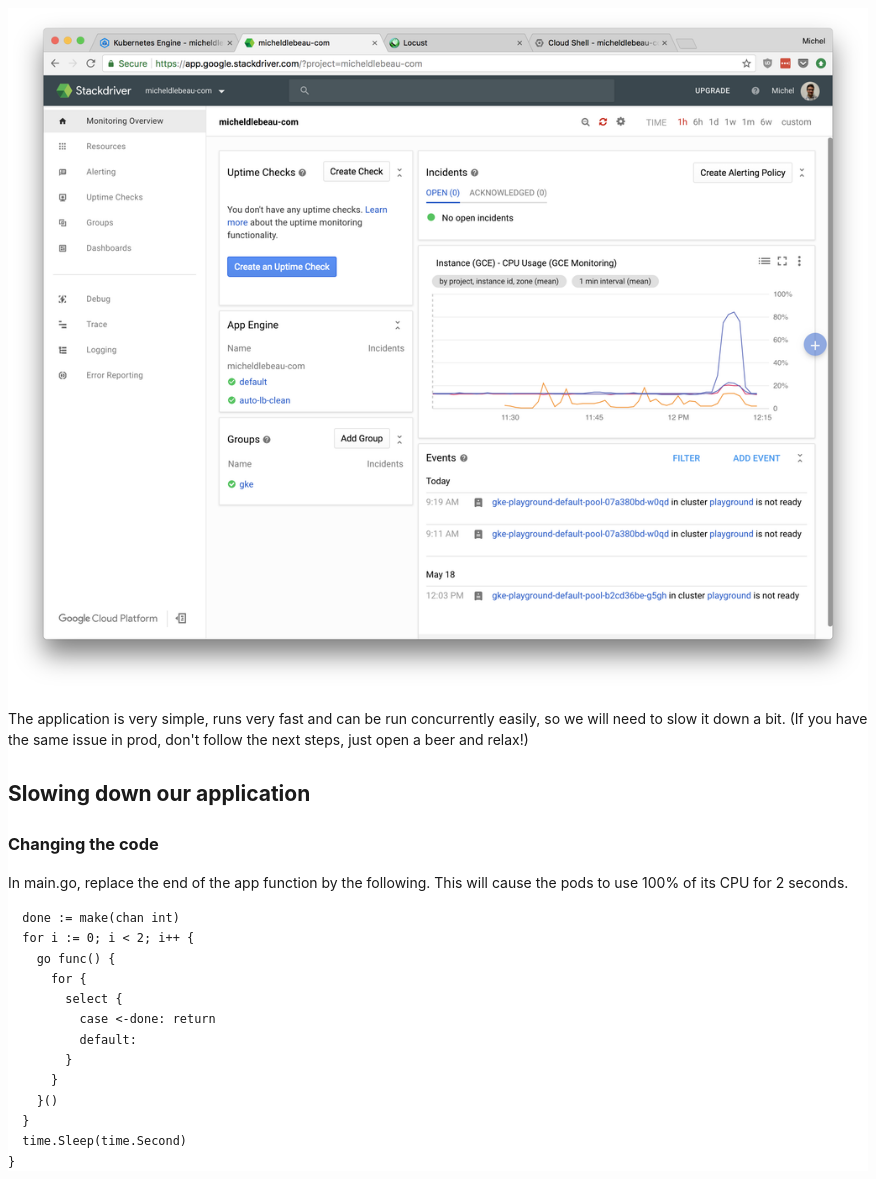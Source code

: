 ![](images/stackdriver-after-1000-users.png)

The application is very simple, runs very fast and can be run concurrently easily, so we will need to slow it down a bit. (If you have the same issue in prod, don't follow the next steps, just open a beer and relax!)

## Slowing down our application
### Changing the code
In main.go, replace the end of the app function by the following. This will cause the pods to use 100% of its CPU for 2 seconds. 

```
  done := make(chan int) 
  for i := 0; i < 2; i++ { 
    go func() { 
      for { 
        select { 
          case <-done: return 
          default: 
        } 
      } 
    }()
  }
  time.Sleep(time.Second)
}
```